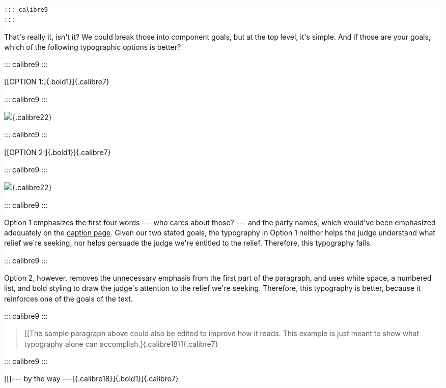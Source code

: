     ::: calibre9
    :::

That's really it, isn't it? We could break those into component goals,
but at the top level, it's simple. And if those are your goals, which of
the following typographic options is better?

::: calibre9
:::

[[OPTION 1:]{.bold1}]{.calibre7}

::: calibre9
:::

![](images/000009.jpg){.calibre22}

::: calibre9
:::

[[OPTION 2:]{.bold1}]{.calibre7}

::: calibre9
:::

![](images/000010.jpg){.calibre22}

::: calibre9
:::

Option 1 emphasizes the first four words --- who cares about those? ---
and the party names, which would've been emphasized adequately on the
[caption page](#calibre_link-83). Given our two stated goals, the
typography in Option 1 neither helps the judge understand what relief
we're seeking, nor helps persuade the judge we're entitled to the
relief. Therefore, this typography fails.

::: calibre9
:::

Option 2, however, removes the unnecessary emphasis from the first part
of the paragraph, and uses white space, a numbered list, and bold
styling to draw the judge's attention to the relief we're seeking.
Therefore, this typography is better, because it reinforces one of the
goals of the text.

::: calibre9
:::

> [[The sample paragraph above could also be edited to improve how it
> reads. This example is just meant to show what typography alone can
> accomplish.]{.calibre18}]{.calibre7}

::: calibre9
:::

[[[--- by the way ---]{.calibre18}]{.bold1}]{.calibre7}
